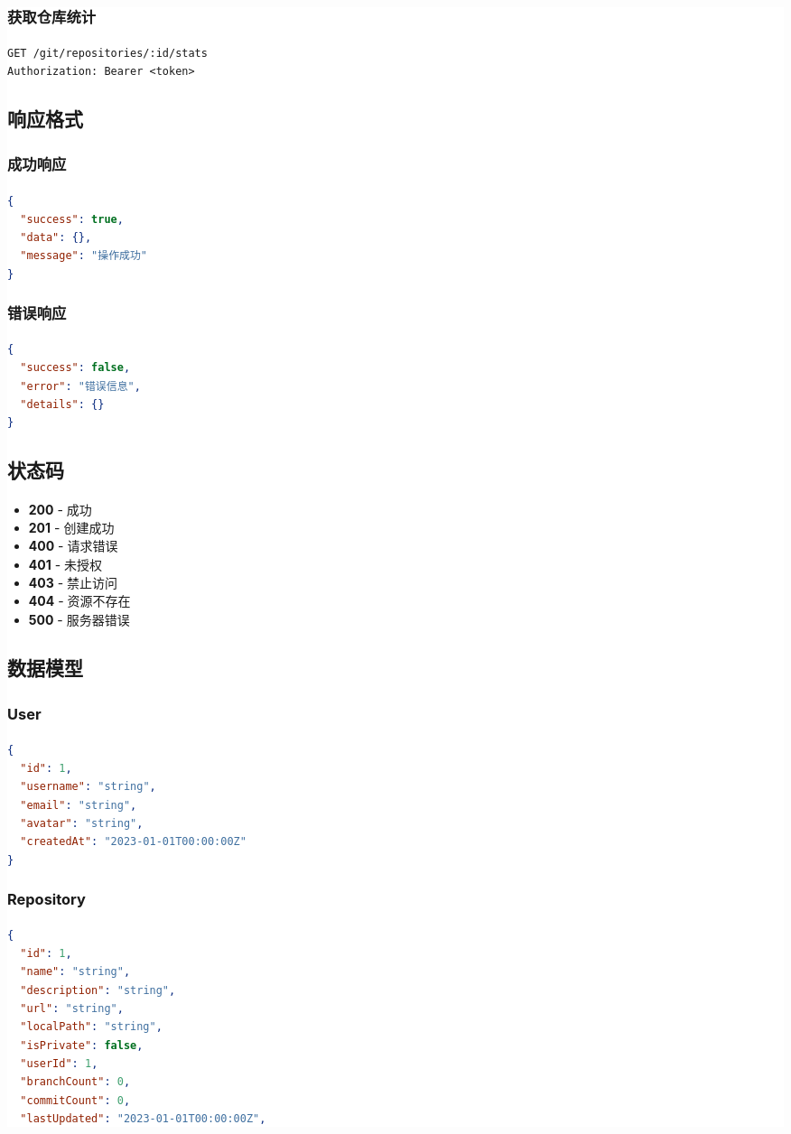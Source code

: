 ### 获取仓库统计
```http
GET /git/repositories/:id/stats
Authorization: Bearer <token>
```

## 响应格式

### 成功响应
```json
{
  "success": true,
  "data": {},
  "message": "操作成功"
}
```

### 错误响应
```json
{
  "success": false,
  "error": "错误信息",
  "details": {}
}
```

## 状态码

- **200** - 成功
- **201** - 创建成功
- **400** - 请求错误
- **401** - 未授权
- **403** - 禁止访问
- **404** - 资源不存在
- **500** - 服务器错误

## 数据模型

### User
```json
{
  "id": 1,
  "username": "string",
  "email": "string",
  "avatar": "string",
  "createdAt": "2023-01-01T00:00:00Z"
}
```

### Repository
```json
{
  "id": 1,
  "name": "string",
  "description": "string",
  "url": "string",
  "localPath": "string",
  "isPrivate": false,
  "userId": 1,
  "branchCount": 0,
  "commitCount": 0,
  "lastUpdated": "2023-01-01T00:00:00Z",
```
